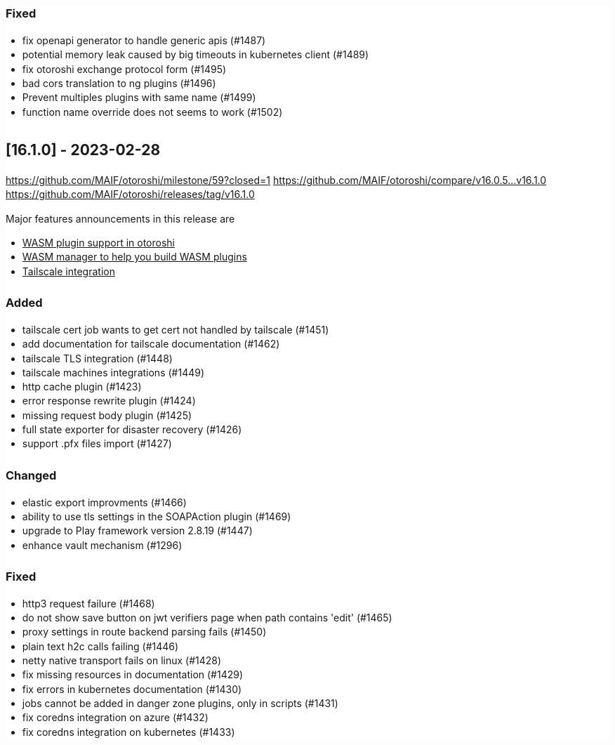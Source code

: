 ### Fixed

- fix openapi generator to handle generic apis (#1487)
- potential memory leak caused by big timeouts in kubernetes client (#1489)
- fix otoroshi exchange protocol form (#1495)
- bad cors translation to ng plugins (#1496)
- Prevent multiples plugins with same name (#1499)
- function name override does not seems to work (#1502)


## [16.1.0] - 2023-02-28

https://github.com/MAIF/otoroshi/milestone/59?closed=1
https://github.com/MAIF/otoroshi/compare/v16.0.5...v16.1.0
https://github.com/MAIF/otoroshi/releases/tag/v16.1.0

Major features announcements in this release are 

- [WASM plugin support in otoroshi](https://maif.github.io/otoroshi/manual/how-to-s/wasm-usage.html)
- [WASM manager to help you build WASM plugins](https://maif.github.io/otoroshi/manual/how-to-s/wasm-manager-installation.html)
- [Tailscale integration](https://maif.github.io/otoroshi/manual/how-to-s/tailscale-integration.html)

### Added

- tailscale cert job wants to get cert not handled by tailscale (#1451)
- add documentation for tailscale documentation (#1462)
- tailscale TLS integration (#1448)
- tailscale machines integrations (#1449)
- http cache plugin (#1423)
- error response rewrite plugin (#1424)
- missing request body plugin (#1425)
- full state exporter for disaster recovery (#1426)
- support .pfx files import (#1427)

### Changed

- elastic export improvments (#1466)
- ability to use tls settings in the SOAPAction plugin (#1469)
- upgrade to Play framework version 2.8.19 (#1447)
- enhance vault mechanism (#1296)

### Fixed

- http3 request failure (#1468)
- do not show save button on jwt verifiers page when path contains 'edit' (#1465)
- proxy settings in route backend parsing fails (#1450)
- plain text h2c calls failing (#1446)
- netty native transport fails on linux (#1428)
- fix missing resources in documentation (#1429)
- fix errors in kubernetes documentation (#1430)
- jobs cannot be added in danger zone plugins, only in scripts (#1431)
- fix coredns integration on azure (#1432)
- fix coredns integration on kubernetes (#1433)
